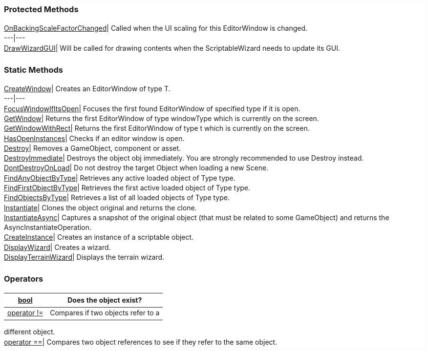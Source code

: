 ### Protected Methods

[OnBackingScaleFactorChanged](EditorWindow.OnBackingScaleFactorChanged.html)|
Called when the UI scaling for this EditorWindow is changed.  
---|---  
[DrawWizardGUI](ScriptableWizard.DrawWizardGUI.html)| Will be called for
drawing contents when the ScriptableWizard needs to update its GUI.  
  
### Static Methods

[CreateWindow](EditorWindow.CreateWindow.html)| Creates an EditorWindow of
type T.  
---|---  
[FocusWindowIfItsOpen](EditorWindow.FocusWindowIfItsOpen.html)| Focuses the
first found EditorWindow of specified type if it is open.  
[GetWindow](EditorWindow.GetWindow.html)| Returns the first EditorWindow of
type windowType which is currently on the screen.  
[GetWindowWithRect](EditorWindow.GetWindowWithRect.html)| Returns the first
EditorWindow of type t which is currently on the screen.  
[HasOpenInstances](EditorWindow.HasOpenInstances.html)| Checks if an editor
window is open.  
[Destroy](Object.Destroy.html)| Removes a GameObject, component or asset.  
[DestroyImmediate](Object.DestroyImmediate.html)| Destroys the object obj
immediately. You are strongly recommended to use Destroy instead.  
[DontDestroyOnLoad](Object.DontDestroyOnLoad.html)| Do not destroy the target
Object when loading a new Scene.  
[FindAnyObjectByType](Object.FindAnyObjectByType.html)| Retrieves any active
loaded object of Type type.  
[FindFirstObjectByType](Object.FindFirstObjectByType.html)| Retrieves the
first active loaded object of Type type.  
[FindObjectsByType](Object.FindObjectsByType.html)| Retrieves a list of all
loaded objects of Type type.  
[Instantiate](Object.Instantiate.html)| Clones the object original and returns
the clone.  
[InstantiateAsync](Object.InstantiateAsync.html)| Captures a snapshot of the
original object (that must be related to some GameObject) and returns the
AsyncInstantiateOperation.  
[CreateInstance](ScriptableObject.CreateInstance.html)| Creates an instance of
a scriptable object.  
[DisplayWizard](ScriptableWizard.DisplayWizard.html)| Creates a wizard.  
[DisplayTerrainWizard](TerrainWizard.DisplayTerrainWizard.html)| Displays the
terrain wizard.  
  
### Operators

[bool](Object-operator_Object.html)| Does the object exist?  
---|---  
[operator !=](Object-operator_ne.html)| Compares if two objects refer to a
different object.  
[operator ==](Object-operator_eq.html)| Compares two object references to see
if they refer to the same object.  
  